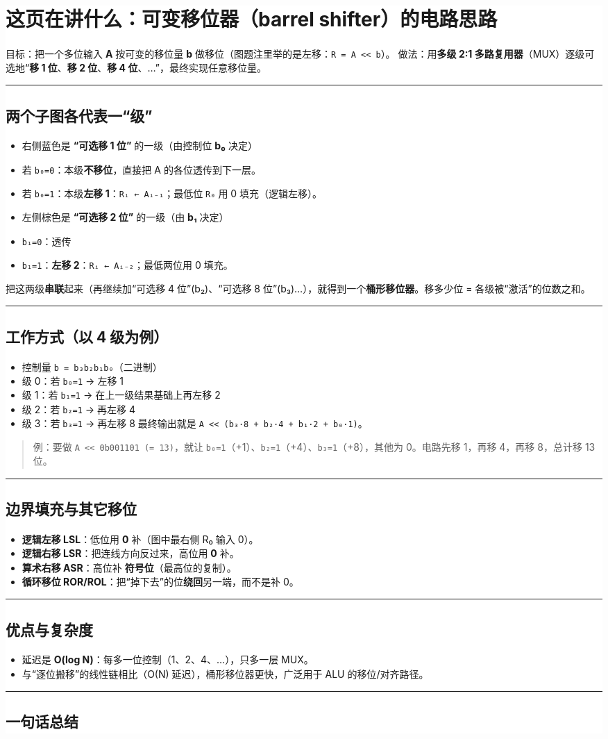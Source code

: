 # 这页在讲什么：可变移位器（barrel shifter）的电路思路

目标：把一个多位输入 **A** 按可变的移位量 **b** 做移位（图题注里举的是左移：`R = A << b`）。
做法：用**多级 2:1 多路复用器**（MUX）逐级可选地“**移 1 位**、**移 2 位**、**移 4 位**、…”，最终实现任意移位量。

---

## 两个子图各代表一“级”

* 右侧蓝色是 **“可选移 1 位”** 的一级（由控制位 **b₀** 决定）

* 若 `b₀=0`：本级**不移位**，直接把 A 的各位透传到下一层。
* 若 `b₀=1`：本级**左移 1**：`Rᵢ ← Aᵢ₋₁`；最低位 `R₀` 用 0 填充（逻辑左移）。
* 左侧棕色是 **“可选移 2 位”** 的一级（由 **b₁** 决定）

* `b₁=0`：透传
* `b₁=1`：**左移 2**：`Rᵢ ← Aᵢ₋₂`；最低两位用 0 填充。

把这两级**串联**起来（再继续加“可选移 4 位”(b₂)、“可选移 8 位”(b₃)…），就得到一个**桶形移位器**。移多少位 = 各级被“激活”的位数之和。

---

## 工作方式（以 4 级为例）

* 控制量 `b = b₃b₂b₁b₀`（二进制）
* 级 0：若 `b₀=1` → 左移 1
* 级 1：若 `b₁=1` → 在上一级结果基础上再左移 2
* 级 2：若 `b₂=1` → 再左移 4
* 级 3：若 `b₃=1` → 再左移 8
最终输出就是 `A << (b₃·8 + b₂·4 + b₁·2 + b₀·1)`。

> 例：要做 `A << 0b001101 (= 13)`，就让 `b₀=1`（+1）、`b₂=1`（+4）、`b₃=1`（+8），其他为 0。电路先移 1，再移 4，再移 8，总计移 13 位。

---

## 边界填充与其它移位

* **逻辑左移 LSL**：低位用 **0** 补（图中最右侧 R₀ 输入 0）。
* **逻辑右移 LSR**：把连线方向反过来，高位用 **0** 补。
* **算术右移 ASR**：高位补 **符号位**（最高位的复制）。
* **循环移位 ROR/ROL**：把“掉下去”的位**绕回**另一端，而不是补 0。

---

## 优点与复杂度

* 延迟是 **O(log N)**：每多一位控制（1、2、4、…），只多一层 MUX。
* 与“逐位搬移”的线性链相比（O(N) 延迟），桶形移位器更快，广泛用于 ALU 的移位/对齐路径。

---

## 一句话总结

